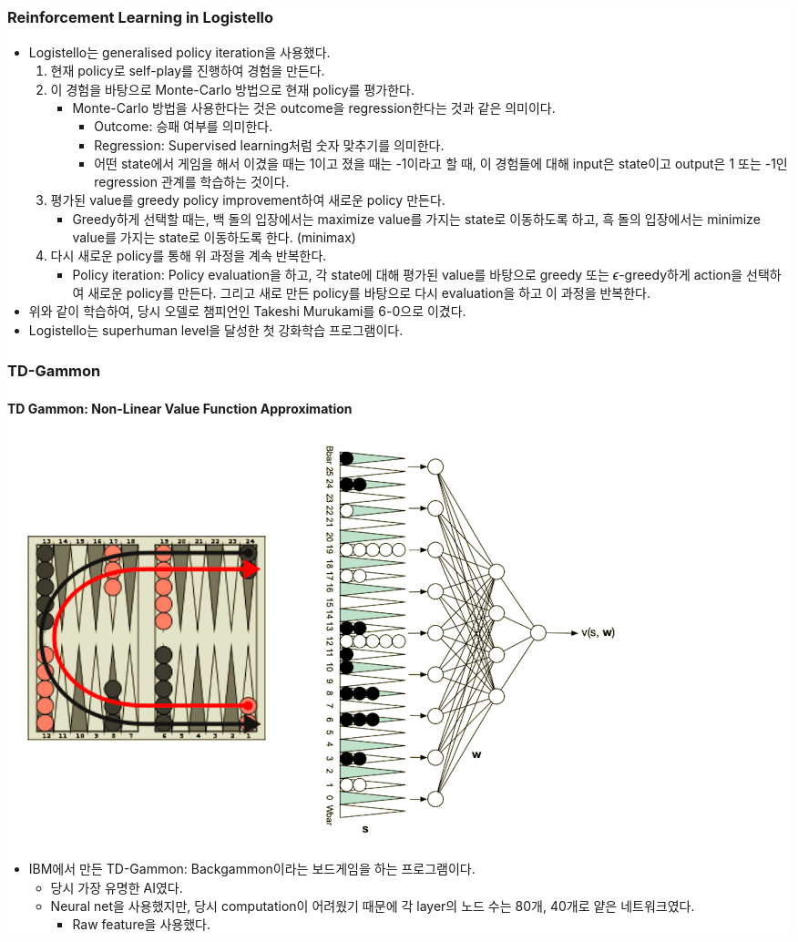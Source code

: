 
### Reinforcement Learning in Logistello

- Logistello는 generalised policy iteration을 사용했다.
    1. 현재 policy로 self-play를 진행하여 경험을 만든다.
    2. 이 경험을 바탕으로 Monte-Carlo 방법으로 현재 policy를 평가한다.
        - Monte-Carlo 방법을 사용한다는 것은 outcome을 regression한다는 것과 같은 의미이다.
            - Outcome: 승패 여부를 의미한다.
            - Regression: Supervised learning처럼 숫자 맞추기를 의미한다.
            - 어떤 state에서 게임을 해서 이겼을 때는 1이고 졌을 때는 -1이라고 할 때, 이 경험들에 대해 input은 state이고 output은 1 또는 -1인 regression 관계를 학습하는 것이다.
    3. 평가된 value를 greedy policy improvement하여 새로운 policy 만든다.
        - Greedy하게 선택할 때는, 백 돌의 입장에서는 maximize value를 가지는 state로 이동하도록 하고, 흑 돌의 입장에서는 minimize value를 가지는 state로 이동하도록 한다. (minimax)
    4. 다시 새로운 policy를 통해 위 과정을 계속 반복한다.
        - Policy iteration: Policy evaluation을 하고, 각 state에 대해 평가된 value를 바탕으로 greedy 또는 $\epsilon$-greedy하게 action을 선택하여 새로운 policy를 만든다. 그리고 새로 만든 policy를 바탕으로 다시 evaluation을 하고 이 과정을 반복한다.
- 위와 같이 학습하여, 당시 오델로 챔피언인 Takeshi Murukami를 6-0으로 이겼다.
- Logistello는 superhuman level을 달성한 첫 강화학습 프로그램이다.


### TD-Gammon


#### TD Gammon: Non-Linear Value Function Approximation

![TD Gammon](/assets/rl/td_gammon.png)

- IBM에서 만든 TD-Gammon: Backgammon이라는 보드게임을 하는 프로그램이다.
    - 당시 가장 유명한 AI였다.
    - Neural net을 사용했지만, 당시 computation이 어려웠기 때문에 각 layer의 노드 수는 80개, 40개로 얕은 네트워크였다.
        - Raw feature을 사용했다.
